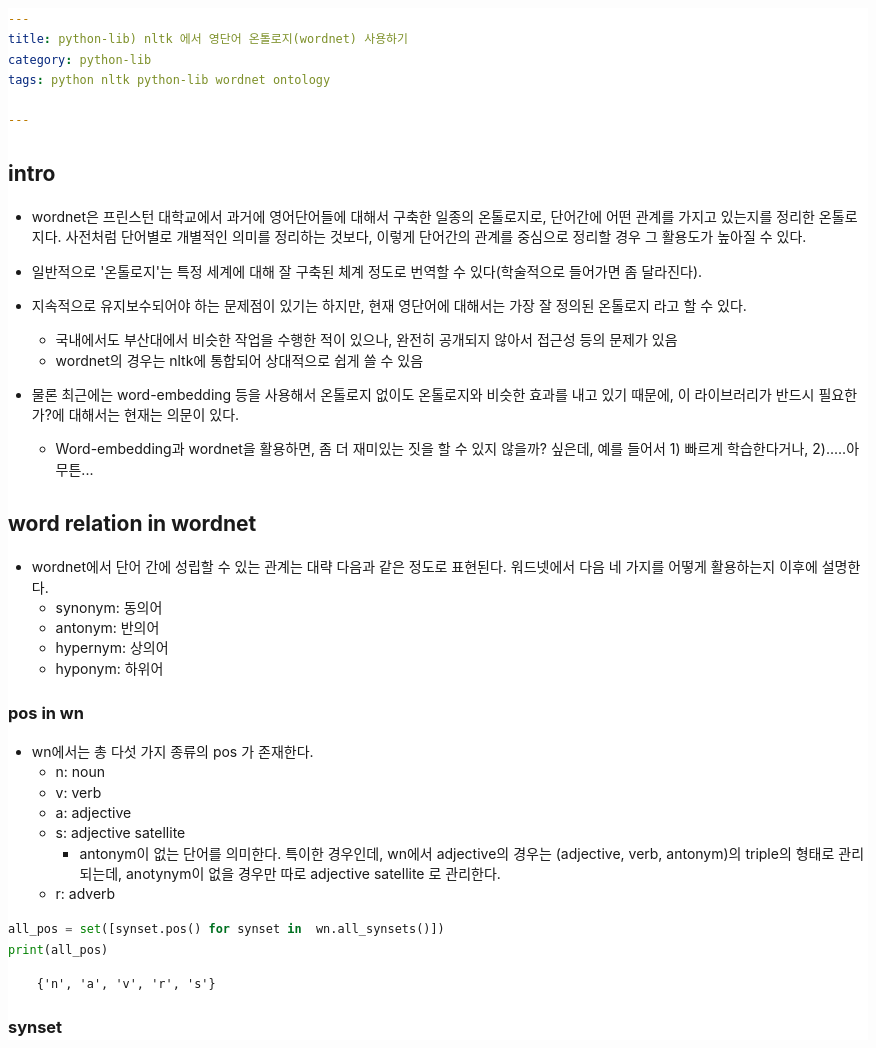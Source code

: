 ```yaml
---
title: python-lib) nltk 에서 영단어 온톨로지(wordnet) 사용하기
category: python-lib
tags: python nltk python-lib wordnet ontology

---
```


## intro

- wordnet은 프린스턴 대학교에서 과거에 영어단어들에 대해서 구축한 일종의 온톨로지로, 단어간에 어떤 관계를 가지고 있는지를 정리한 온톨로지다. 사전처럼 단어별로 개별적인 의미를 정리하는 것보다, 이렇게 단어간의 관계를 중심으로 정리할 경우 그 활용도가 높아질 수 있다. 
- 일반적으로 '온톨로지'는 특정 세계에 대해 잘 구축된 체계 정도로 번역할 수 있다(학술적으로 들어가면 좀 달라진다). 

- 지속적으로 유지보수되어야 하는 문제점이 있기는 하지만, 현재 영단어에 대해서는 가장 잘 정의된 온톨로지 라고 할 수 있다. 
    - 국내에서도 부산대에서 비슷한 작업을 수행한 적이 있으나, 완전히 공개되지 않아서 접근성 등의 문제가 있음
    - wordnet의 경우는 nltk에 통합되어 상대적으로 쉽게 쓸 수 있음 

- 물론 최근에는 word-embedding 등을 사용해서 온톨로지 없이도 온톨로지와 비슷한 효과를 내고 있기 때문에, 이 라이브러리가 반드시 필요한가?에 대해서는 현재는 의문이 있다. 
    - Word-embedding과 wordnet을 활용하면, 좀 더 재미있는 짓을 할 수 있지 않을까? 싶은데, 예를 들어서 1) 빠르게 학습한다거나, 2).....아무튼...

## word relation in wordnet

- wordnet에서 단어 간에 성립할 수 있는 관계는 대략 다음과 같은 정도로 표현된다. 워드넷에서 다음 네 가지를 어떻게 활용하는지 이후에 설명한다. 
    - synonym: 동의어
    - antonym: 반의어
    - hypernym: 상의어
    - hyponym: 하위어

### pos in wn

- wn에서는 총 다섯 가지 종류의 pos 가 존재한다. 
    - n: noun
    - v: verb
    - a: adjective
    - s: adjective satellite
        - antonym이 없는 단어를 의미한다. 특이한 경우인데, wn에서 adjective의 경우는 (adjective, verb, antonym)의 triple의 형태로 관리되는데, anotynym이 없을 경우만 따로 adjective satellite 로 관리한다. 
    - r: adverb


```python
all_pos = set([synset.pos() for synset in  wn.all_synsets()])
print(all_pos)
```

```
    {'n', 'a', 'v', 'r', 's'}
```

### synset
